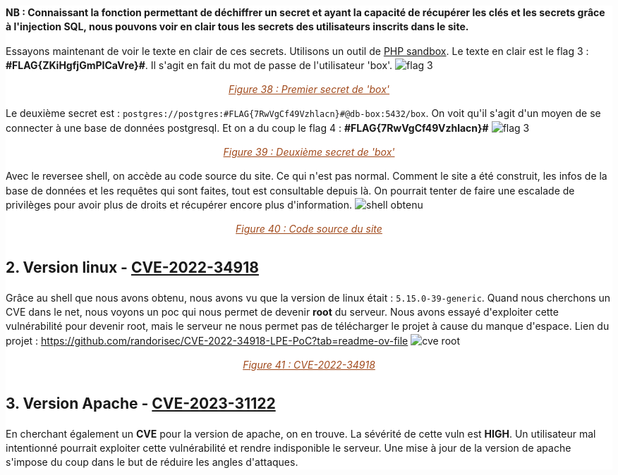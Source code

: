 **NB : Connaissant la fonction permettant de déchiffrer un secret et ayant la capacité de récupérer les clés et les secrets grâce à l'injection SQL, nous pouvons voir en clair tous les secrets des utilisateurs inscrits dans le site.**

Essayons maintenant de voir le texte en clair de ces secrets. Utilisons un outil de [PHP sandbox](https://onlinephp.io/). 
Le texte en clair est le flag 3 : **#FLAG{ZKiHgfjGmPICaVre}#**. Il s'agit en fait du mot de passe de l'utilisateur 'box'.
![flag 3](exploit/flag31.png) 
<p style="text-align: center; text-decoration: underline; color: #A14A1C ; font-style: italic;">Figure 38 : Premier secret de 'box'</p>


Le deuxième secret est : ``postgres://postgres:#FLAG{7RwVgCf49Vzhlacn}#@db-box:5432/box``. On voit qu'il s'agit d'un moyen de se connecter à une base de données postgresql.
Et on a du coup le flag 4 :  **#FLAG{7RwVgCf49Vzhlacn}#**
![flag 3](exploit/flag4.png) 
<p style="text-align: center; text-decoration: underline; color: #A14A1C ; font-style: italic;">Figure 39 : Deuxième secret de 'box'</p>


Avec le reversee shell, on accède au code source du site. Ce qui n'est pas normal. Comment le site a été construit, les infos de la base de données et les requêtes qui sont faites, tout est consultable depuis là. On pourrait tenter de faire une escalade de privilèges pour avoir plus de droits et récupérer encore plus d'information. 
![shell obtenu](captures/image.png)
<p style="text-align: center; text-decoration: underline; color: #A14A1C ; font-style: italic;">Figure 40 : Code source du site</p>




## 2. Version linux - [CVE-2022-34918](https://github.com/randorisec/CVE-2022-34918-LPE-PoC?tab=readme-ov-file)
Grâce au shell que nous avons obtenu, nous avons vu que la version de linux était : ``5.15.0-39-generic``. Quand nous cherchons un CVE dans le net, nous voyons un poc qui nous permet de devenir **root** du serveur. Nous avons essayé d'exploiter cette vulnérabilité pour devenir root, mais le serveur ne nous permet pas de télécharger le projet à cause du manque d'espace.
Lien du projet  : https://github.com/randorisec/CVE-2022-34918-LPE-PoC?tab=readme-ov-file
![cve root](<exploit/cve root.png>)
<p style="text-align: center; text-decoration: underline; color: #A14A1C ; font-style: italic;">Figure 41 : CVE-2022-34918 </p>



## 3. Version Apache - [CVE-2023-31122](https://www.cve.org/CVERecord?id=CVE-2023-31122)
En cherchant également un **CVE** pour la version de apache, on en trouve. La sévérité de cette vuln est **HIGH**. Un utilisateur mal intentionné pourrait exploiter cette vulnérabilité et rendre indisponible le serveur. Une mise à jour de la version de apache s'impose du coup dans le but de réduire les angles d'attaques.

